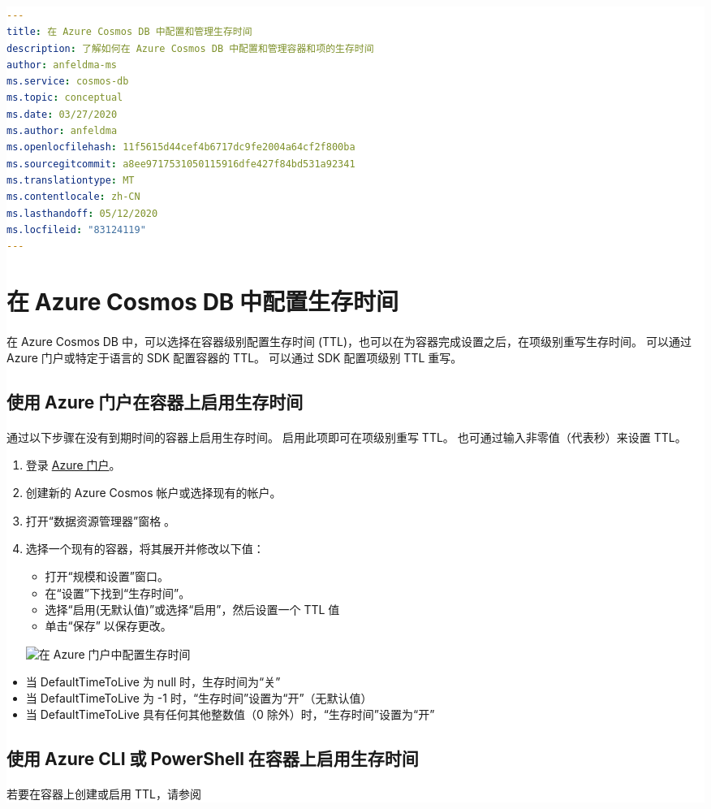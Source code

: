 ```yaml
---
title: 在 Azure Cosmos DB 中配置和管理生存时间
description: 了解如何在 Azure Cosmos DB 中配置和管理容器和项的生存时间
author: anfeldma-ms
ms.service: cosmos-db
ms.topic: conceptual
ms.date: 03/27/2020
ms.author: anfeldma
ms.openlocfilehash: 11f5615d44cef4b6717dc9fe2004a64cf2f800ba
ms.sourcegitcommit: a8ee9717531050115916dfe427f84bd531a92341
ms.translationtype: MT
ms.contentlocale: zh-CN
ms.lasthandoff: 05/12/2020
ms.locfileid: "83124119"
---
```

# <a name="configure-time-to-live-in-azure-cosmos-db"></a>在 Azure Cosmos DB 中配置生存时间

在 Azure Cosmos DB 中，可以选择在容器级别配置生存时间 (TTL)，也可以在为容器完成设置之后，在项级别重写生存时间。 可以通过 Azure 门户或特定于语言的 SDK 配置容器的 TTL。 可以通过 SDK 配置项级别 TTL 重写。

## <a name="enable-time-to-live-on-a-container-using-azure-portal"></a>使用 Azure 门户在容器上启用生存时间

通过以下步骤在没有到期时间的容器上启用生存时间。 启用此项即可在项级别重写 TTL。 也可通过输入非零值（代表秒）来设置 TTL。

1. 登录 [Azure 门户](https://portal.azure.com/)。

2. 创建新的 Azure Cosmos 帐户或选择现有的帐户。

3. 打开“数据资源管理器”窗格  。

4. 选择一个现有的容器，将其展开并修改以下值：

   * 打开“规模和设置”窗口。 
   * 在“设置”下找到“生存时间”。  
   * 选择“启用(无默认值)”或选择“启用”，然后设置一个 TTL 值  
   * 单击“保存”  以保存更改。

   ![在 Azure 门户中配置生存时间](./media/how-to-time-to-live/how-to-time-to-live-portal.png)

* 当 DefaultTimeToLive 为 null 时，生存时间为“关”
* 当 DefaultTimeToLive 为 -1 时，“生存时间”设置为“开”（无默认值）
* 当 DefaultTimeToLive 具有任何其他整数值（0 除外）时，“生存时间”设置为“开”

## <a name="enable-time-to-live-on-a-container-using-azure-cli-or-powershell"></a>使用 Azure CLI 或 PowerShell 在容器上启用生存时间

若要在容器上创建或启用 TTL，请参阅
